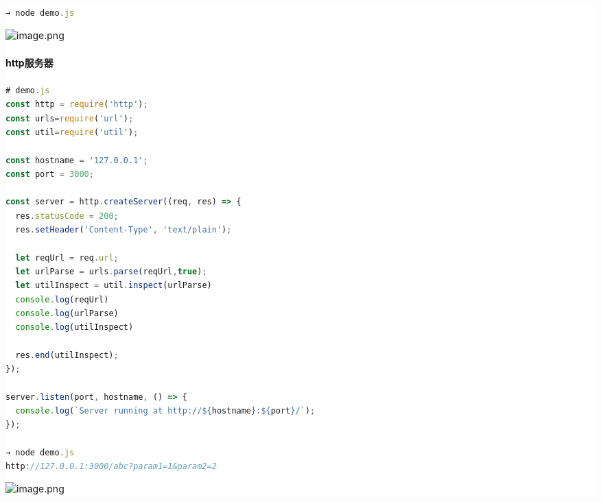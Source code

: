 ```javascript
→ node demo.js
```
![image.png](http://upload-images.jianshu.io/upload_images/9008880-52e55c4ae85d307e.png?imageMogr2/auto-orient/strip%7CimageView2/2/w/1240)

#### http服务器
```javascript
# demo.js
const http = require('http');
const urls=require('url');
const util=require('util');

const hostname = '127.0.0.1';
const port = 3000;

const server = http.createServer((req, res) => {
  res.statusCode = 200;
  res.setHeader('Content-Type', 'text/plain');

  let reqUrl = req.url;
  let urlParse = urls.parse(reqUrl,true);
  let utilInspect = util.inspect(urlParse)
  console.log(reqUrl)
  console.log(urlParse)
  console.log(utilInspect)

  res.end(utilInspect);
});

server.listen(port, hostname, () => {
  console.log(`Server running at http://${hostname}:${port}/`);
});

→ node demo.js
http://127.0.0.1:3000/abc?param1=1&param2=2
```
![image.png](http://upload-images.jianshu.io/upload_images/9008880-19c4ed1aa6b2f338.png?imageMogr2/auto-orient/strip%7CimageView2/2/w/1240)
